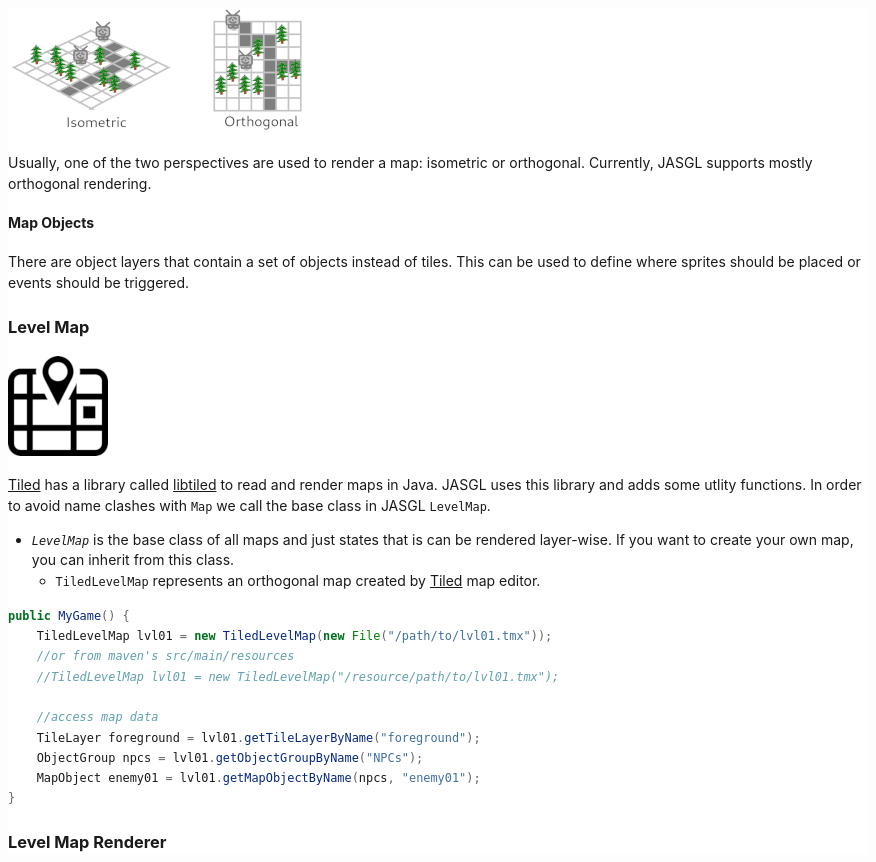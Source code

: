![ISO-Vs-Ortho](img/iso-vs-ortho.png)

Usually, one of the two perspectives are used to render a map: isometric or orthogonal.
Currently, JASGL supports mostly orthogonal rendering.

#### Map Objects

There are object layers that contain a set of objects instead of tiles.
This can be used to define where sprites should be placed or events should be triggered.

### Level Map

![Map](img/map-grid.png)

[Tiled](https://www.mapeditor.org/) has a library called [libtiled](https://mvnrepository.com/artifact/org.mapeditor/libtiled) to read and render maps in Java.
JASGL uses this library and adds some utlity functions. In order to avoid name clashes with `Map` we call the
base class in JASGL `LevelMap`.

* *`LevelMap`* is the base class of all maps and just states that is can be rendered layer-wise. If you want to create your own map,
you can inherit from this class.
  * `TiledLevelMap` represents an orthogonal map created by [Tiled](https://www.mapeditor.org/) map editor.

```java
public MyGame() {
    TiledLevelMap lvl01 = new TiledLevelMap(new File("/path/to/lvl01.tmx"));
    //or from maven's src/main/resources
    //TiledLevelMap lvl01 = new TiledLevelMap("/resource/path/to/lvl01.tmx");

    //access map data
    TileLayer foreground = lvl01.getTileLayerByName("foreground");
    ObjectGroup npcs = lvl01.getObjectGroupByName("NPCs");
    MapObject enemy01 = lvl01.getMapObjectByName(npcs, "enemy01");
}
```

### Level Map Renderer
